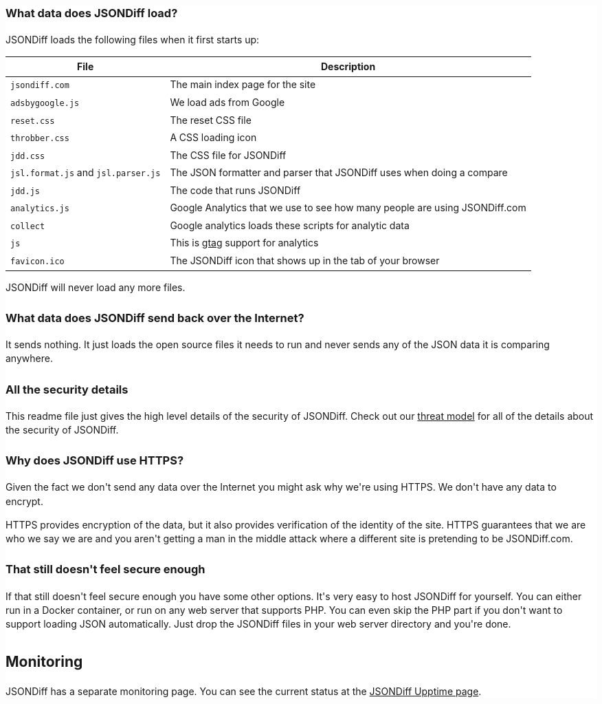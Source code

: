 ### What data does JSONDiff load?

JSONDiff loads the following files when it first starts up:

| File | Description |
| --- | --- |
| `jsondiff.com` | The main index page for the site |
| `adsbygoogle.js` | We load ads from Google |
| `reset.css` | The reset CSS file |
| `throbber.css` | A CSS loading icon |
| `jdd.css` | The CSS file for JSONDiff |
| `jsl.format.js` and `jsl.parser.js` | The JSON formatter and parser that JSONDiff uses when doing a compare |
| `jdd.js` | The code that runs JSONDiff |
| `analytics.js` | Google Analytics that we use to see how many people are using JSONDiff.com |
| `collect` | Google analytics loads these scripts for analytic data |
| `js` | This is [gtag](https://developers.google.com/tag-platform/gtagjs) support for analytics |
| `favicon.ico` | The JSONDiff icon that shows up in the tab of your browser |

JSONDiff will never load any more files.  

### What data does JSONDiff send back over the Internet?

It sends nothing.  It just loads the open source files it needs to run and never sends any of the JSON data it is comparing anywhere.

### All the security details

This readme file just gives the high level details of the security of JSONDiff.  Check out our [threat model](threat_model) for all of the details about the security of JSONDiff.

### Why does JSONDiff use HTTPS?

Given the fact we don't send any data over the Internet you might ask why we're using HTTPS.  We don't have any data to encrypt.  

HTTPS provides encryption of the data, but it also provides verification of the identity of the site.  HTTPS guarantees that we are who we say we are and you aren't getting a man in the middle attack where a different site is pretending to be JSONDiff.com.

### That still doesn't feel secure enough

If that still doesn't feel secure enough you have some other options.  It's very easy to host JSONDiff for yourself.  You can either run in a Docker container, or run on any web server that supports PHP.  You can even skip the PHP part if you don't want to support loading JSON automatically.  Just drop the JSONDiff files in your web server directory and you're done.

## Monitoring

JSONDiff has a separate monitoring page.  You can see the current status at the [JSONDiff Upptime page](https://zgrossbart.github.io/jdd-upptime/).
